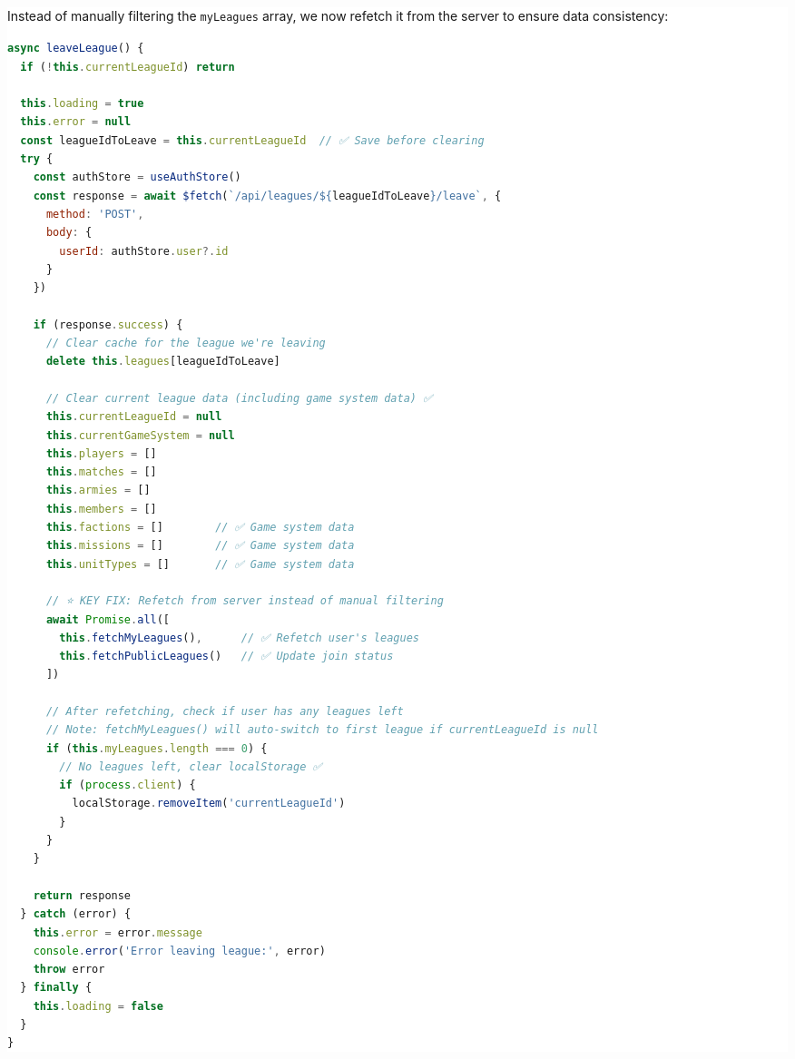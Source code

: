 Instead of manually filtering the `myLeagues` array, we now refetch it from the server to ensure data consistency:

```javascript
async leaveLeague() {
  if (!this.currentLeagueId) return

  this.loading = true
  this.error = null
  const leagueIdToLeave = this.currentLeagueId  // ✅ Save before clearing
  try {
    const authStore = useAuthStore()
    const response = await $fetch(`/api/leagues/${leagueIdToLeave}/leave`, {
      method: 'POST',
      body: {
        userId: authStore.user?.id
      }
    })

    if (response.success) {
      // Clear cache for the league we're leaving
      delete this.leagues[leagueIdToLeave]

      // Clear current league data (including game system data) ✅
      this.currentLeagueId = null
      this.currentGameSystem = null
      this.players = []
      this.matches = []
      this.armies = []
      this.members = []
      this.factions = []        // ✅ Game system data
      this.missions = []        // ✅ Game system data
      this.unitTypes = []       // ✅ Game system data

      // ⭐ KEY FIX: Refetch from server instead of manual filtering
      await Promise.all([
        this.fetchMyLeagues(),      // ✅ Refetch user's leagues
        this.fetchPublicLeagues()   // ✅ Update join status
      ])

      // After refetching, check if user has any leagues left
      // Note: fetchMyLeagues() will auto-switch to first league if currentLeagueId is null
      if (this.myLeagues.length === 0) {
        // No leagues left, clear localStorage ✅
        if (process.client) {
          localStorage.removeItem('currentLeagueId')
        }
      }
    }

    return response
  } catch (error) {
    this.error = error.message
    console.error('Error leaving league:', error)
    throw error
  } finally {
    this.loading = false
  }
}
```

